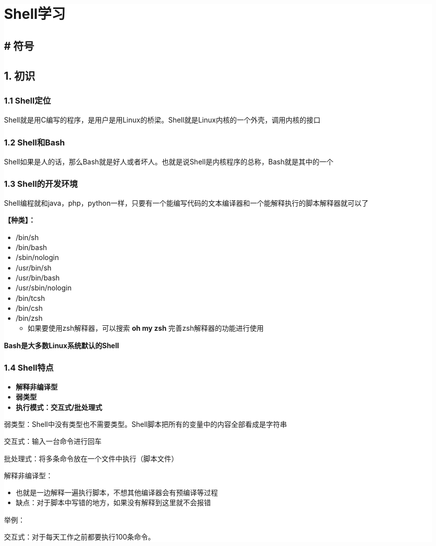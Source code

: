 # Shell学习

## # 符号

## 1. 初识

### 1.1 Shell定位

Shell就是用C编写的程序，是用户是用Linux的桥梁。Shell就是Linux内核的一个外壳，调用内核的接口

### 1.2 Shell和Bash

Shell如果是人的话，那么Bash就是好人或者坏人。也就是说Shell是内核程序的总称，Bash就是其中的一个

### 1.3 Shell的开发环境

Shell编程就和java，php，python一样，只要有一个能编写代码的文本编译器和一个能解释执行的脚本解释器就可以了

**【种类】：**

- /bin/sh
- /bin/bash
- /sbin/nologin
- /usr/bin/sh
- /usr/bin/bash
- /usr/sbin/nologin
- /bin/tcsh
- /bin/csh
- /bin/zsh
  - 如果要使用zsh解释器，可以搜索 **oh my zsh** 完善zsh解释器的功能进行使用

**Bash是大多数Linux系统默认的Shell**

### 1.4 Shell特点

- **解释非编译型**
- **弱类型**
- **执行模式：交互式/批处理式**

弱类型：Shell中没有类型也不需要类型。Shell脚本把所有的变量中的内容全部看成是字符串

交互式：输入一台命令进行回车

批处理式：将多条命令放在一个文件中执行（脚本文件）

解释非编译型：

- 也就是一边解释一遍执行脚本，不想其他编译器会有预编译等过程
- 缺点：对于脚本中写错的地方，如果没有解释到这里就不会报错

举例：

交互式：对于每天工作之前都要执行100条命令。
